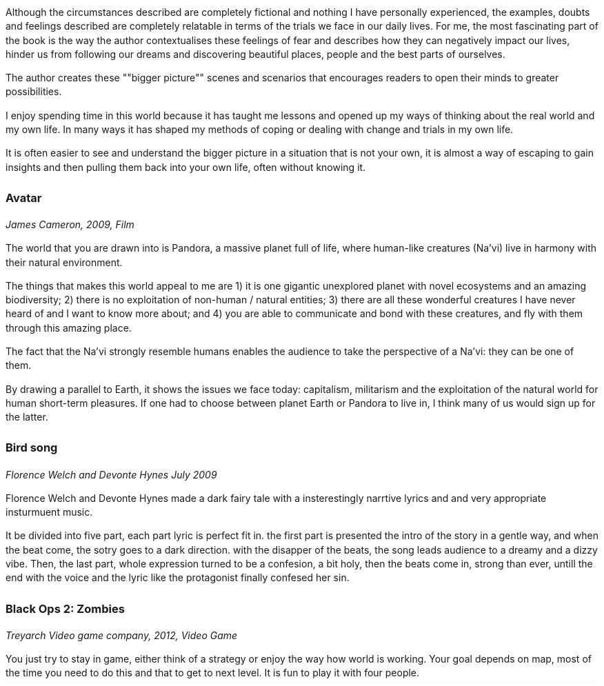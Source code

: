 Although the circumstances described are completely fictional and nothing I have personally experienced, the examples, doubts and feelings described are completely relatable in terms of the trials we face in our daily lives. For me, the most fascinating part of the book is the way the author contextualises these feelings of fear and describes how they can negatively impact our lives, hinder us from following our dreams and discovering beautiful places, people and the best parts of ourselves.

The author creates these ""bigger picture"" scenes and scenarios that encourages readers to open their minds to greater possibilities.

I enjoy spending time in this world because it has taught me lessons and opened up my ways of thinking about the real world and my own life. In many ways it has shaped my methods of coping or dealing with change and trials in my own life.

It is often easier to see and understand the bigger picture in a situation that is not your own, it is almost a way of escaping to gain insights and then pulling them back into your own life, often without knowing it.

### Avatar

*James Cameron, 2009, Film*

The world that you are drawn into is Pandora, a massive planet full of life, where human-like creatures (Na’vi) live in harmony with their natural environment.

The things that makes this world appeal to me are 1) it is one gigantic unexplored planet with novel ecosystems and an amazing biodiversity; 2) there is no exploitation of non-human / natural entities; 3) there are all these wonderful creatures I have never heard of and I want to know more about; and 4) you are able to communicate and bond with these creatures, and fly with them through this amazing place.

The fact that the Na’vi strongly resemble humans enables the audience to take the perspective of a Na’vi: they can be one of them.

By drawing a parallel to Earth, it shows the issues we face today: capitalism, militarism and the exploitation of the natural world for human short-term pleasures. If one had to choose between planet Earth or Pandora to live in, I think many of us would sign up for the latter.

### Bird song

*Florence Welch and Devonte Hynes	July 2009*

Florence Welch and Devonte Hynes made a dark fairy tale with a insterestingly narrtive lyrics and and very appropriate insturmuent music.

It be divided into five part, each part lyric is perfect fit in. the first part is presented the intro of the story in a gentle way, and when the beat come, the sotry goes to a dark direction. with the disapper of the beats, the song leads audience to a dreamy and a dizzy vibe. Then, the last part, whole expression turned to be a confesion, a bit holy, then the beats come in, strong than ever, untill the end with the voice and the lyric like the protagonist finally confesed her sin.

### Black Ops 2: Zombies

*Treyarch Video game company, 2012,	Video Game*

You just try to stay in game, either think of a strategy or enjoy the way how world is working. Your goal depends on map, most of the time you need to do this and that to get to next level. It is fun to play it with four people.
